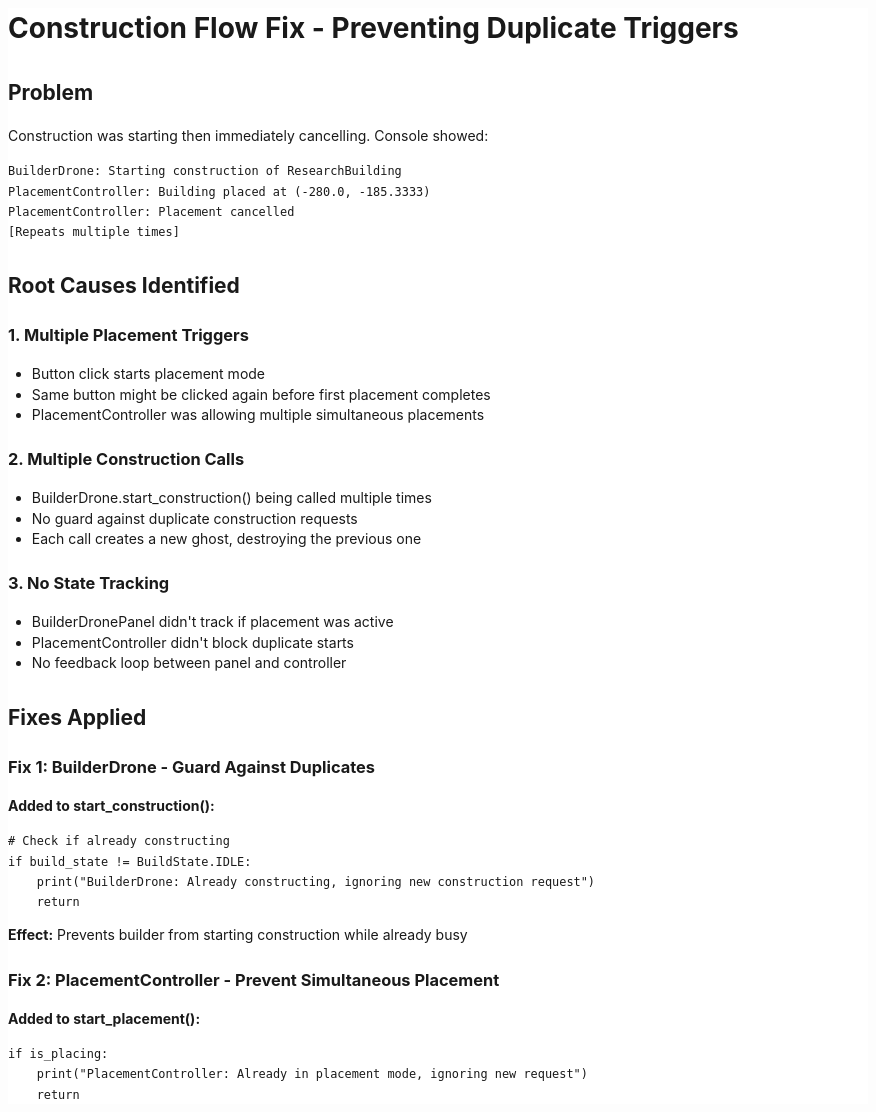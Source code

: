 # Construction Flow Fix - Preventing Duplicate Triggers

## Problem
Construction was starting then immediately cancelling. Console showed:
```
BuilderDrone: Starting construction of ResearchBuilding
PlacementController: Building placed at (-280.0, -185.3333)
PlacementController: Placement cancelled
[Repeats multiple times]
```

## Root Causes Identified

### 1. Multiple Placement Triggers
- Button click starts placement mode
- Same button might be clicked again before first placement completes
- PlacementController was allowing multiple simultaneous placements

### 2. Multiple Construction Calls
- BuilderDrone.start_construction() being called multiple times
- No guard against duplicate construction requests
- Each call creates a new ghost, destroying the previous one

### 3. No State Tracking
- BuilderDronePanel didn't track if placement was active
- PlacementController didn't block duplicate starts
- No feedback loop between panel and controller

## Fixes Applied

### Fix 1: BuilderDrone - Guard Against Duplicates

**Added to start_construction():**
```gdscript
# Check if already constructing
if build_state != BuildState.IDLE:
    print("BuilderDrone: Already constructing, ignoring new construction request")
    return
```

**Effect:** Prevents builder from starting construction while already busy

### Fix 2: PlacementController - Prevent Simultaneous Placement

**Added to start_placement():**
```gdscript
if is_placing:
    print("PlacementController: Already in placement mode, ignoring new request")
    return
```
